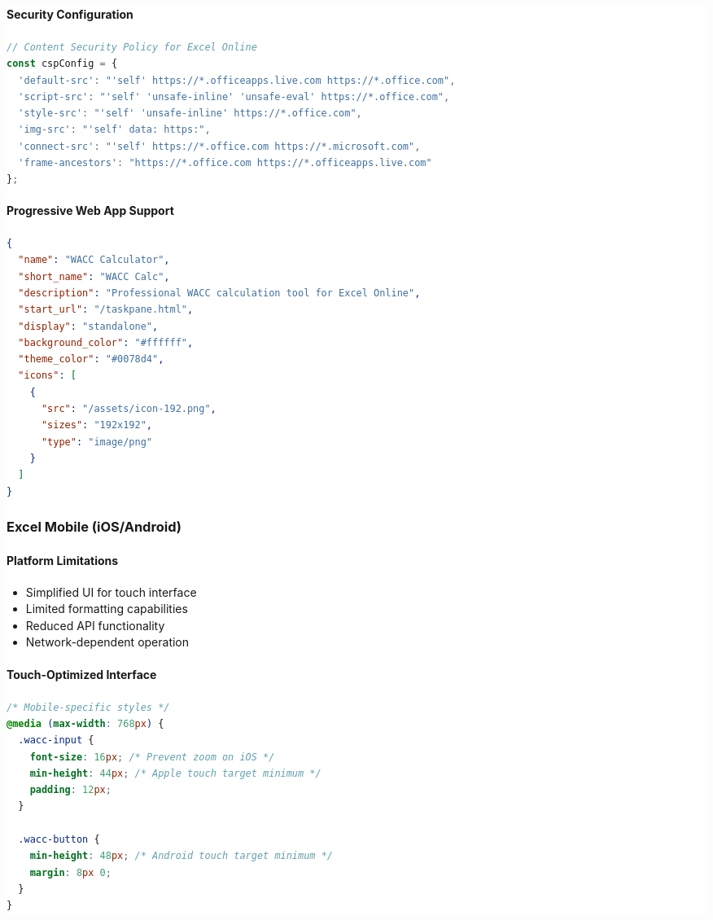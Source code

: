 #### Security Configuration
```javascript
// Content Security Policy for Excel Online
const cspConfig = {
  'default-src': "'self' https://*.officeapps.live.com https://*.office.com",
  'script-src': "'self' 'unsafe-inline' 'unsafe-eval' https://*.office.com",
  'style-src': "'self' 'unsafe-inline' https://*.office.com",
  'img-src': "'self' data: https:",
  'connect-src': "'self' https://*.office.com https://*.microsoft.com",
  'frame-ancestors': "https://*.office.com https://*.officeapps.live.com"
};
```

#### Progressive Web App Support
```json
{
  "name": "WACC Calculator",
  "short_name": "WACC Calc",
  "description": "Professional WACC calculation tool for Excel Online",
  "start_url": "/taskpane.html",
  "display": "standalone",
  "background_color": "#ffffff",
  "theme_color": "#0078d4",
  "icons": [
    {
      "src": "/assets/icon-192.png",
      "sizes": "192x192",
      "type": "image/png"
    }
  ]
}
```

### Excel Mobile (iOS/Android)

#### Platform Limitations
- Simplified UI for touch interface
- Limited formatting capabilities
- Reduced API functionality
- Network-dependent operation

#### Touch-Optimized Interface
```css
/* Mobile-specific styles */
@media (max-width: 768px) {
  .wacc-input {
    font-size: 16px; /* Prevent zoom on iOS */
    min-height: 44px; /* Apple touch target minimum */
    padding: 12px;
  }
  
  .wacc-button {
    min-height: 48px; /* Android touch target minimum */
    margin: 8px 0;
  }
}
```
